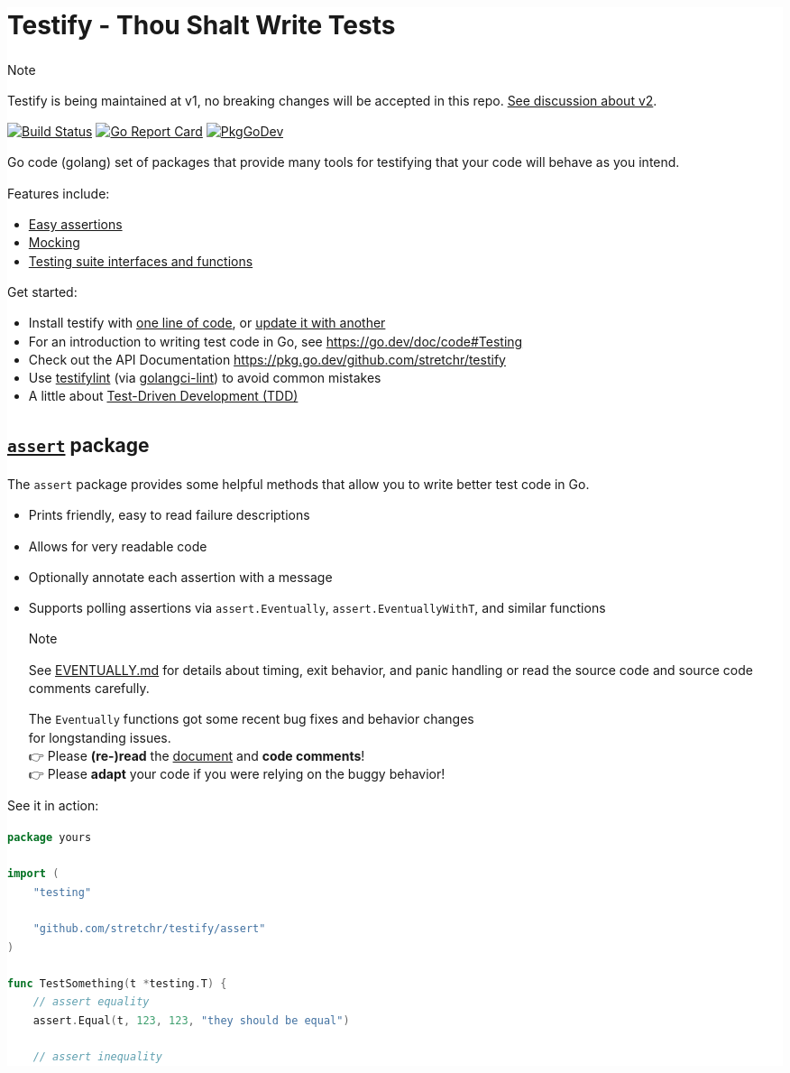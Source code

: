 Testify - Thou Shalt Write Tests
================================

> [!NOTE]
> Testify is being maintained at v1, no breaking changes will be accepted in this repo.
> [See discussion about v2](https://github.com/stretchr/testify/discussions/1560).

[![Build Status](https://github.com/stretchr/testify/actions/workflows/main.yml/badge.svg?branch=master)](https://github.com/stretchr/testify/actions/workflows/main.yml) [![Go Report Card](https://goreportcard.com/badge/github.com/stretchr/testify)](https://goreportcard.com/report/github.com/stretchr/testify) [![PkgGoDev](https://pkg.go.dev/badge/github.com/stretchr/testify)](https://pkg.go.dev/github.com/stretchr/testify)

Go code (golang) set of packages that provide many tools for testifying that your code will behave as you intend.

Features include:

  * [Easy assertions](#assert-package)
  * [Mocking](#mock-package)
  * [Testing suite interfaces and functions](#suite-package)

Get started:

  * Install testify with [one line of code](#installation), or [update it with another](#staying-up-to-date)
  * For an introduction to writing test code in Go, see https://go.dev/doc/code#Testing
  * Check out the API Documentation https://pkg.go.dev/github.com/stretchr/testify
  * Use [testifylint](https://github.com/Antonboom/testifylint) (via [golangci-lint](https://golangci-lint.run/)) to avoid common mistakes
  * A little about [Test-Driven Development (TDD)](https://en.wikipedia.org/wiki/Test-driven_development)

[`assert`](https://pkg.go.dev/github.com/stretchr/testify/assert "API documentation") package
-------------------------------------------------------------------------------------------

The `assert` package provides some helpful methods that allow you to write better test code in Go.

  * Prints friendly, easy to read failure descriptions
  * Allows for very readable code
  * Optionally annotate each assertion with a message
  * Supports polling assertions via `assert.Eventually`, `assert.EventuallyWithT`, and similar functions

    > [!Note]
	> See [EVENTUALLY.md](EVENTUALLY.md) for details about timing, exit behavior,
	> and panic handling or read the source code and source code comments carefully.
	>
	> The `Eventually` functions got some recent bug fixes and behavior changes\
	> for longstanding issues. \
	> 👉️ Please **(re-)read** the [document](EVENTUALLY.md) and **code comments**! \
	> 👉️ Please **adapt** your code if you were relying on the buggy behavior!


See it in action:

```go
package yours

import (
	"testing"

	"github.com/stretchr/testify/assert"
)

func TestSomething(t *testing.T) {
	// assert equality
	assert.Equal(t, 123, 123, "they should be equal")

	// assert inequality
```